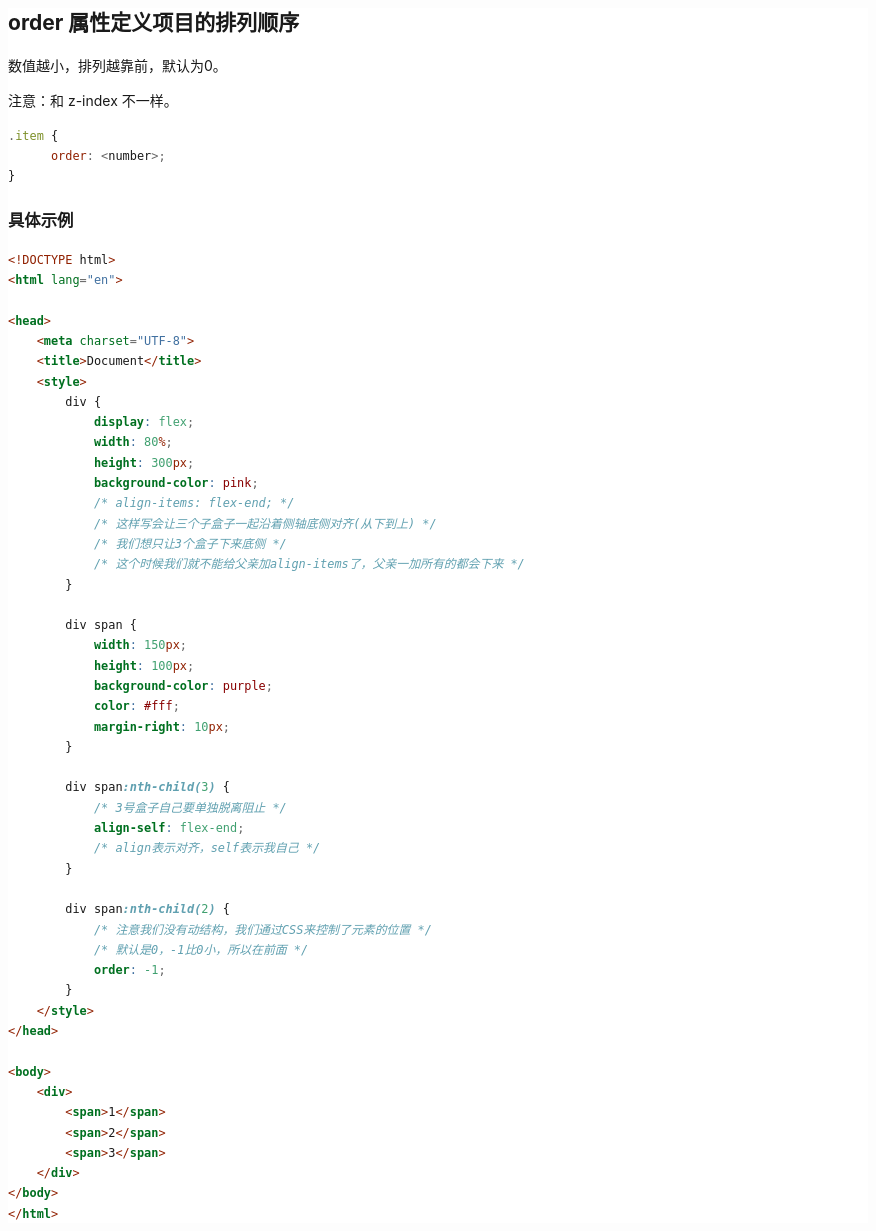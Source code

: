 ## order 属性定义项目的排列顺序

数值越小，排列越靠前，默认为0。

注意：和 z-index 不一样。

~~~javascript
.item {
	  order: <number>;
}
~~~

### 具体示例

~~~html
<!DOCTYPE html>
<html lang="en">

<head>
    <meta charset="UTF-8">
    <title>Document</title>
    <style>
        div {
            display: flex;
            width: 80%;
            height: 300px;
            background-color: pink;
            /* align-items: flex-end; */
            /* 这样写会让三个子盒子一起沿着侧轴底侧对齐(从下到上) */
            /* 我们想只让3个盒子下来底侧 */
            /* 这个时候我们就不能给父亲加align-items了，父亲一加所有的都会下来 */
        }

        div span {
            width: 150px;
            height: 100px;
            background-color: purple;
            color: #fff;
            margin-right: 10px;
        }

        div span:nth-child(3) {
            /* 3号盒子自己要单独脱离阻止 */
            align-self: flex-end;
            /* align表示对齐，self表示我自己 */
        }

        div span:nth-child(2) {
            /* 注意我们没有动结构，我们通过CSS来控制了元素的位置 */
            /* 默认是0，-1比0小，所以在前面 */
            order: -1;
        }
    </style>
</head>

<body>
    <div>
        <span>1</span>
        <span>2</span>
        <span>3</span>
    </div>
</body>
</html>
~~~
